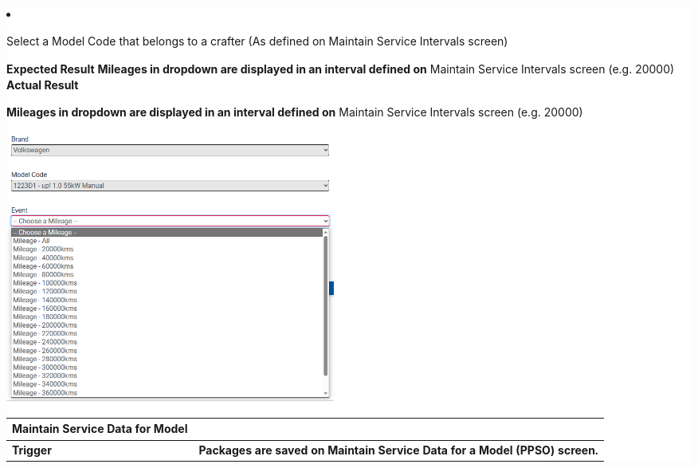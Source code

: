 <li><p>Select a Model Code that belongs to a crafter (As defined on Maintain Service Intervals screen)</p></li>
</ol></td>
</tr>
<tr class="odd">
<td><strong>Expected Result</strong></td>
<td><strong>Mileages in dropdown are displayed in an interval defined on</strong> Maintain Service Intervals screen (e.g. 20000)</td>
</tr>
<tr class="even">
<td><strong>Actual Result</strong></td>
<td><p><strong>Mileages in dropdown are displayed in an interval defined on</strong> Maintain Service Intervals screen (e.g. 20000)</p>
<p><img src="VWPPSO_Test_Cases/media/image16.png" style="width:4.28118in;height:3.53125in" /></p></td>
</tr>
</tbody>
</table>

<table>
<thead>
<tr class="header">
<th><strong>Maintain Service Data for Model</strong></th>
<th></th>
</tr>
</thead>
<tbody>
<tr class="odd">
<td><strong>Trigger</strong></td>
<td><strong>Packages are saved on Maintain Service Data for a Model (PPSO) screen.</strong></td>
</tr>
<tr class="even">